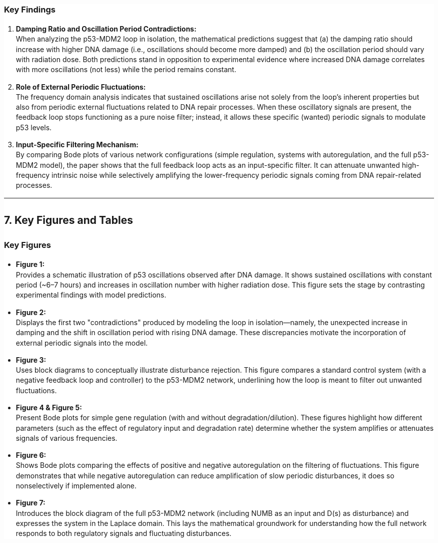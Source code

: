 ### Key Findings

1. **Damping Ratio and Oscillation Period Contradictions:**  
   When analyzing the p53-MDM2 loop in isolation, the mathematical predictions suggest that (a) the damping ratio should increase with higher DNA damage (i.e., oscillations should become more damped) and (b) the oscillation period should vary with radiation dose. Both predictions stand in opposition to experimental evidence where increased DNA damage correlates with more oscillations (not less) while the period remains constant.

2. **Role of External Periodic Fluctuations:**  
   The frequency domain analysis indicates that sustained oscillations arise not solely from the loop’s inherent properties but also from periodic external fluctuations related to DNA repair processes. When these oscillatory signals are present, the feedback loop stops functioning as a pure noise filter; instead, it allows these specific (wanted) periodic signals to modulate p53 levels.

3. **Input-Specific Filtering Mechanism:**  
   By comparing Bode plots of various network configurations (simple regulation, systems with autoregulation, and the full p53-MDM2 model), the paper shows that the full feedback loop acts as an input-specific filter. It can attenuate unwanted high-frequency intrinsic noise while selectively amplifying the lower-frequency periodic signals coming from DNA repair-related processes.

---

## 7. Key Figures and Tables

### Key Figures

- **Figure 1:**  
  Provides a schematic illustration of p53 oscillations observed after DNA damage. It shows sustained oscillations with constant period (~6–7 hours) and increases in oscillation number with higher radiation dose. This figure sets the stage by contrasting experimental findings with model predictions.

- **Figure 2:**  
  Displays the first two "contradictions" produced by modeling the loop in isolation—namely, the unexpected increase in damping and the shift in oscillation period with rising DNA damage. These discrepancies motivate the incorporation of external periodic signals into the model.

- **Figure 3:**  
  Uses block diagrams to conceptually illustrate disturbance rejection. This figure compares a standard control system (with a negative feedback loop and controller) to the p53-MDM2 network, underlining how the loop is meant to filter out unwanted fluctuations.

- **Figure 4 & Figure 5:**  
  Present Bode plots for simple gene regulation (with and without degradation/dilution). These figures highlight how different parameters (such as the effect of regulatory input and degradation rate) determine whether the system amplifies or attenuates signals of various frequencies.

- **Figure 6:**  
  Shows Bode plots comparing the effects of positive and negative autoregulation on the filtering of fluctuations. This figure demonstrates that while negative autoregulation can reduce amplification of slow periodic disturbances, it does so nonselectively if implemented alone.

- **Figure 7:**  
  Introduces the block diagram of the full p53-MDM2 network (including NUMB as an input and D(s) as disturbance) and expresses the system in the Laplace domain. This lays the mathematical groundwork for understanding how the full network responds to both regulatory signals and fluctuating disturbances.
